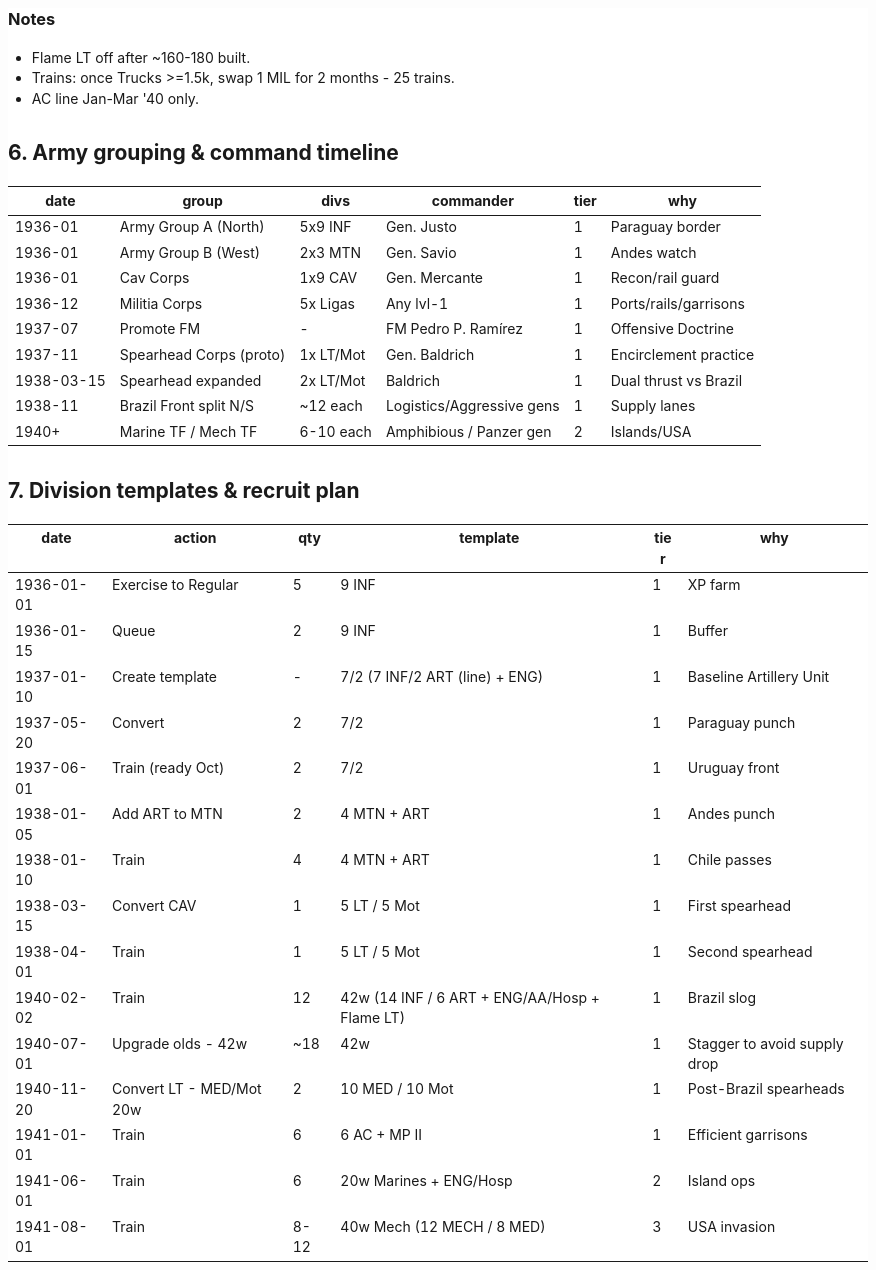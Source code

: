 ### Notes
- Flame LT off after ~160-180 built.
- Trains: once Trucks >=1.5k, swap 1 MIL for 2 months - 25 trains.
- AC line Jan-Mar '40 only.

## 6. Army grouping & command timeline

| date | group | divs | commander | tier | why |
| ---- | ---- | ---- | ---- | ---- | ---- |
| 1936-01 | Army Group A (North) | 5x9 INF | Gen. Justo | 1 | Paraguay border |
| 1936-01 | Army Group B (West) | 2x3 MTN | Gen. Savio | 1 | Andes watch |
| 1936-01 | Cav Corps | 1x9 CAV | Gen. Mercante | 1 | Recon/rail guard |
| 1936-12 | Militia Corps | 5x Ligas | Any lvl-1 | 1 | Ports/rails/garrisons |
| 1937-07 | Promote FM | - | FM Pedro P. Ramírez | 1 | Offensive Doctrine |
| 1937-11 | Spearhead Corps (proto) | 1x LT/Mot | Gen. Baldrich | 1 | Encirclement practice |
| 1938-03-15 | Spearhead expanded | 2x LT/Mot | Baldrich | 1 | Dual thrust vs Brazil |
| 1938-11 | Brazil Front split N/S | ~12 each | Logistics/Aggressive gens | 1 | Supply lanes |
| 1940+ | Marine TF / Mech TF | 6-10 each | Amphibious / Panzer gen | 2 | Islands/USA |

## 7. Division templates & recruit plan

| date | action | qty | template | tier | why |
| ---- | ---- | ---- | ---- | ---- | ---- |
| 1936-01-01 | Exercise to Regular | 5 | 9 INF | 1 | XP farm |
| 1936-01-15 | Queue | 2 | 9 INF | 1 | Buffer |
| 1937-01-10 | Create template | - | 7/2 (7 INF/2 ART (line) + ENG) | 1 | Baseline Artillery Unit |
| 1937-05-20 | Convert | 2 | 7/2 | 1 | Paraguay punch |
| 1937-06-01 | Train (ready Oct) | 2 | 7/2 | 1 | Uruguay front |
| 1938-01-05 | Add ART to MTN | 2 | 4 MTN + ART | 1 | Andes punch |
| 1938-01-10 | Train | 4 | 4 MTN + ART | 1 | Chile passes |
| 1938-03-15 | Convert CAV | 1 | 5 LT / 5 Mot | 1 | First spearhead |
| 1938-04-01 | Train | 1 | 5 LT / 5 Mot | 1 | Second spearhead |
| 1940-02-02 | Train | 12 | 42w (14 INF / 6 ART + ENG/AA/Hosp + Flame LT) | 1 | Brazil slog |
| 1940-07-01 | Upgrade olds - 42w | ~18 | 42w | 1 | Stagger to avoid supply drop |
| 1940-11-20 | Convert LT - MED/Mot 20w | 2 | 10 MED / 10 Mot | 1 | Post-Brazil spearheads |
| 1941-01-01 | Train | 6 | 6 AC + MP II | 1 | Efficient garrisons |
| 1941-06-01 | Train | 6 | 20w Marines + ENG/Hosp | 2 | Island ops |
| 1941-08-01 | Train | 8-12 | 40w Mech (12 MECH / 8 MED) | 3 | USA invasion |
